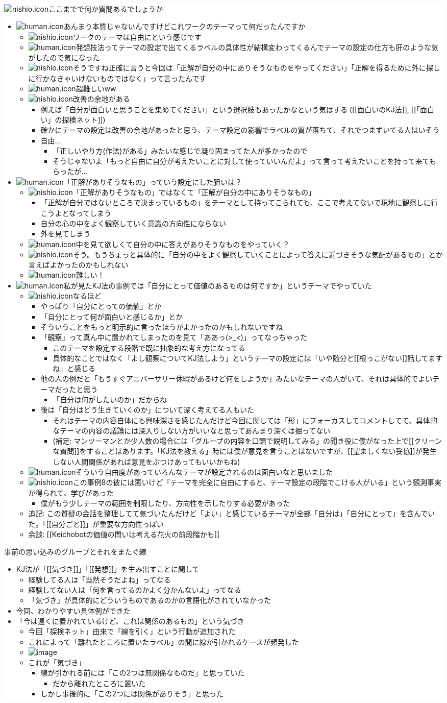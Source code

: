 <img src='https://scrapbox.io/api/pages/nishio/nishio/icon' alt='nishio.icon' height="19.5"/>ここまでで何か質問あるでしょうか
- <img src='https://scrapbox.io/api/pages/nishio/human/icon' alt='human.icon' height="19.5"/>あんまり本質じゃないんですけどこれワークのテーマって何だったんですか
    - <img src='https://scrapbox.io/api/pages/nishio/nishio/icon' alt='nishio.icon' height="19.5"/>ワークのテーマは自由にという感じです
    - <img src='https://scrapbox.io/api/pages/nishio/human/icon' alt='human.icon' height="19.5"/>発想技法ってテーマの設定で出てくるラベルの具体性が結構変わってくるんでテーマの設定の仕方も肝のような気がしたので気になった
    - <img src='https://scrapbox.io/api/pages/nishio/nishio/icon' alt='nishio.icon' height="19.5"/>そうですね正確に言うと今回は「正解が自分の中にありそうなものをやってください」「正解を得るために外に探しに行かなきゃいけないものではなく」って言ったんです
    - <img src='https://scrapbox.io/api/pages/nishio/human/icon' alt='human.icon' height="19.5"/>超難しいww
    - <img src='https://scrapbox.io/api/pages/nishio/nishio/icon' alt='nishio.icon' height="19.5"/>改善の余地がある
        - 例えば「自分が面白いと思うことを集めてください」という選択肢もあったかなという気はする ([[面白いのKJ法]], [[「面白い」の探検ネット]])
        - 確かにテーマの設定は改善の余地があったと思う、テーマ設定の影響でラベルの質が落ちて、それでつまずいてる人はいそう
        - 自由…
            - 「正しいやり方(作法)がある」みたいな感じで凝り固まってた人が多かったので
            - そうじゃないよ「もっと自由に自分が考えたいことに対して使っていいんだよ」って言って考えたいことを持って来てもらったが…
- <img src='https://scrapbox.io/api/pages/nishio/human/icon' alt='human.icon' height="19.5"/>「正解がありそうなもの」っていう設定にした狙いは？
    - <img src='https://scrapbox.io/api/pages/nishio/nishio/icon' alt='nishio.icon' height="19.5"/>「正解がありそうなもの」ではなくて「正解が自分の中にありそうなもの」
        - 「正解が自分ではないところで決まっているもの」をテーマとして持ってこられても、ここで考えてないで現地に観察しに行こうよとなってしまう
        - 自分の心の中をよく観察していく意識の方向性にならない
        - 外を見てしまう
    - <img src='https://scrapbox.io/api/pages/nishio/human/icon' alt='human.icon' height="19.5"/>中を見て欲しくて自分の中に答えがありそうなものをやっていく？
    - <img src='https://scrapbox.io/api/pages/nishio/nishio/icon' alt='nishio.icon' height="19.5"/>そう。もうちょっと具体的に「自分の中をよく観察していくことによって答えに近づきそうな気配があるもの」とか言えばよかったのかもしれない
    - <img src='https://scrapbox.io/api/pages/nishio/human/icon' alt='human.icon' height="19.5"/>難しい！
- <img src='https://scrapbox.io/api/pages/nishio/human/icon' alt='human.icon' height="19.5"/>私が見たKJ法の事例では「自分にとって価値のあるものは何ですか」というテーマでやっていた
    - <img src='https://scrapbox.io/api/pages/nishio/nishio/icon' alt='nishio.icon' height="19.5"/>なるほど
        - やっぱり「自分にとっての価値」とか
        - 「自分にとって何が面白いと感じるか」とか
        - そういうことをもっと明示的に言ったほうがよかったのかもしれないですね
        - 「観察」って真ん中に置かれてしまったのを見て「ああっ(>_<)」ってなっちゃった
            - このテーマを設定する段階で既に抽象的な考え方になってる
            - 具体的なことではなく「よし観察についてKJ法しよう」というテーマの設定には「いや随分と[[根っこがない]]話してますね」と感じる
        - 他の人の例だと「もうすぐアニバーサリー休暇があるけど何をしようか」みたいなテーマの人がいて、それは具体的でよいテーマだったと思う
            - 「自分は何がしたいのか」だからね
        - 後は「自分はどう生きていくのか」について深く考えてる人もいた
            - それはテーマの内容自体にも興味深さを感じたんだけど今回に関しては「形」にフォーカスしてコメントしてて、具体的なテーマの内容の議論には深入りしない方がいいなと思ってあんまり深くは掘ってない
            - (補足: マンツーマンとか少人数の場合には「グループの内容を口頭で説明してみる」の聞き役に僕がなった上で[[クリーンな質問]]をすることはあります。「KJ法を教える」時には僕が意見を言うことはないですが、[[望ましくない妥協]]が発生しない人間関係があれば意見をぶつけあってもいいかもね)
    - <img src='https://scrapbox.io/api/pages/nishio/human/icon' alt='human.icon' height="19.5"/>そういう自由度があっていろんなテーマが設定されるのは面白いなと思いました
    - <img src='https://scrapbox.io/api/pages/nishio/nishio/icon' alt='nishio.icon' height="19.5"/>この事例8の彼には悪いけど「テーマを完全に自由にすると、テーマ設定の段階でこける人がいる」という観測事実が得られて、学びがあった
        - 僕がもう少しテーマの範囲を制限したり、方向性を示したりする必要があった
    - 追記: この質疑の会話を整理してて気づいたんだけど「よい」と感じているテーマが全部「自分は」「自分にとって」を含んでいた。「[[自分ごと]]」が重要な方向性っぽい
    - 余談: [[Keichobotの価値の問いは考える花火の前段階かも]]


事前の思い込みのグループとそれをまたぐ線
- KJ法が「[[気づき]]」「[[発想]]」を生み出すことに関して
    - 経験してる人は「当然そうだよね」ってなる
    - 経験してない人は「何を言ってるのかよく分かんないよ」ってなる
    - 「気づき」が具体的にどういうものであるのかの言語化がされていなかった
- 今回、わかりやすい具体例ができた
- 「今は遠くに置かれているけど、これは関係のあるもの」という気づき
    - 今回「探検ネット」由来で「線を引く」という行動が追加された
    - これによって「離れたところに置いたラベル」の間に線が引かれるケースが頻発した
    - ![image](https://gyazo.com/bbb7b6791477bbe1c73160b6506f76ca/thumb/1000)
    - これが「気づき」
        - 線が引かれる前には「この2つは無関係なものだ」と思っていた
            - だから離れたところに置いた
        - しかし事後的に「この2つには関係がありそう」と思った